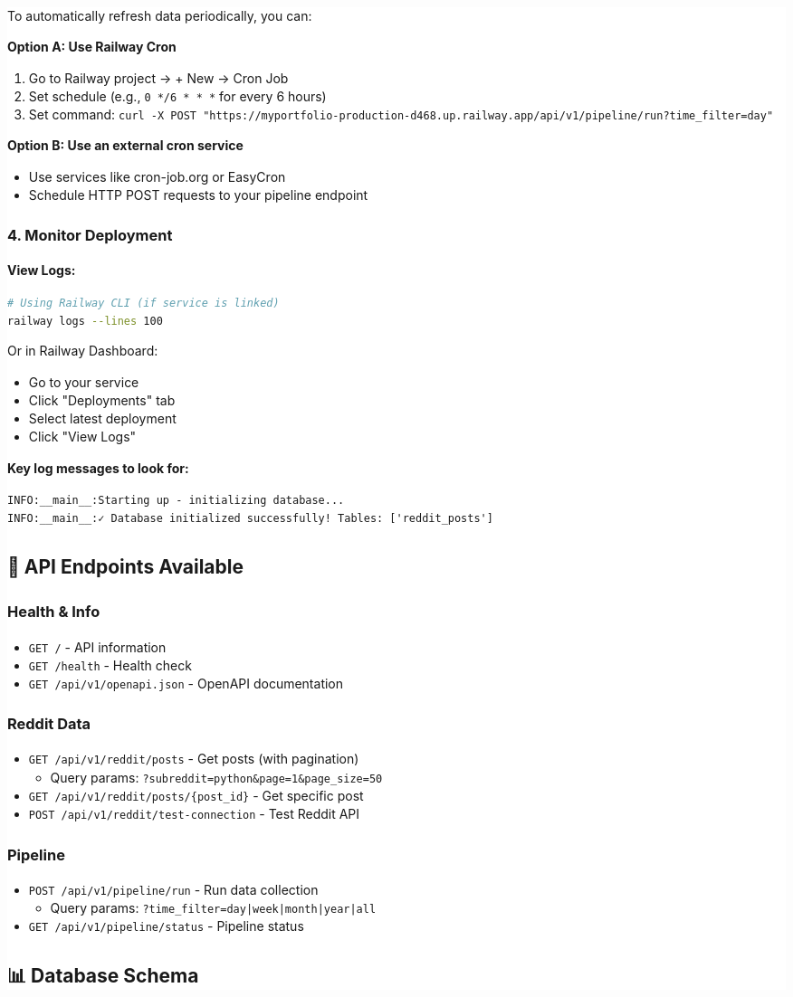 To automatically refresh data periodically, you can:

**Option A: Use Railway Cron**
1. Go to Railway project → + New → Cron Job
2. Set schedule (e.g., `0 */6 * * *` for every 6 hours)
3. Set command: `curl -X POST "https://myportfolio-production-d468.up.railway.app/api/v1/pipeline/run?time_filter=day"`

**Option B: Use an external cron service**
- Use services like cron-job.org or EasyCron
- Schedule HTTP POST requests to your pipeline endpoint

### 4. Monitor Deployment

**View Logs:**
```bash
# Using Railway CLI (if service is linked)
railway logs --lines 100
```

Or in Railway Dashboard:
- Go to your service
- Click "Deployments" tab
- Select latest deployment
- Click "View Logs"

**Key log messages to look for:**
```
INFO:__main__:Starting up - initializing database...
INFO:__main__:✓ Database initialized successfully! Tables: ['reddit_posts']
```

## 🎯 API Endpoints Available

### Health & Info
- `GET /` - API information
- `GET /health` - Health check
- `GET /api/v1/openapi.json` - OpenAPI documentation

### Reddit Data
- `GET /api/v1/reddit/posts` - Get posts (with pagination)
  - Query params: `?subreddit=python&page=1&page_size=50`
- `GET /api/v1/reddit/posts/{post_id}` - Get specific post
- `POST /api/v1/reddit/test-connection` - Test Reddit API

### Pipeline
- `POST /api/v1/pipeline/run` - Run data collection
  - Query params: `?time_filter=day|week|month|year|all`
- `GET /api/v1/pipeline/status` - Pipeline status

## 📊 Database Schema
